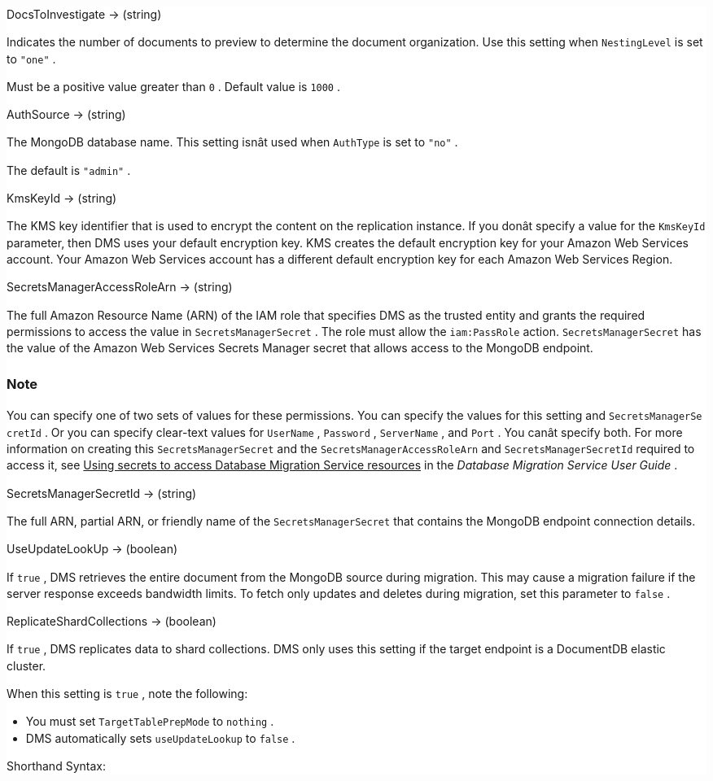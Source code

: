 DocsToInvestigate -> (string)

Indicates the number of documents to preview to determine the document organization. Use this setting when `NestingLevel` is set to `"one"` .

Must be a positive value greater than `0` . Default value is `1000` .

AuthSource -> (string)

The MongoDB database name. This setting isnât used when `AuthType` is set to `"no"` .

The default is `"admin"` .

KmsKeyId -> (string)

The KMS key identifier that is used to encrypt the content on the replication instance. If you donât specify a value for the `KmsKeyId` parameter, then DMS uses your default encryption key. KMS creates the default encryption key for your Amazon Web Services account. Your Amazon Web Services account has a different default encryption key for each Amazon Web Services Region.

SecretsManagerAccessRoleArn -> (string)

The full Amazon Resource Name (ARN) of the IAM role that specifies DMS as the trusted entity and grants the required permissions to access the value in `SecretsManagerSecret` . The role must allow the `iam:PassRole` action. `SecretsManagerSecret` has the value of the Amazon Web Services Secrets Manager secret that allows access to the MongoDB endpoint.

### Note

You can specify one of two sets of values for these permissions. You can specify the values for this setting and `SecretsManagerSecretId` . Or you can specify clear-text values for `UserName` , `Password` , `ServerName` , and `Port` . You canât specify both. For more information on creating this `SecretsManagerSecret` and the `SecretsManagerAccessRoleArn` and `SecretsManagerSecretId` required to access it, see [Using secrets to access Database Migration Service resources](https://docs.aws.amazon.com/dms/latest/userguide/CHAP_Security.html#security-iam-secretsmanager) in the *Database Migration Service User Guide* .

SecretsManagerSecretId -> (string)

The full ARN, partial ARN, or friendly name of the `SecretsManagerSecret` that contains the MongoDB endpoint connection details.

UseUpdateLookUp -> (boolean)

If `true` , DMS retrieves the entire document from the MongoDB source during migration. This may cause a migration failure if the server response exceeds bandwidth limits. To fetch only updates and deletes during migration, set this parameter to `false` .

ReplicateShardCollections -> (boolean)

If `true` , DMS replicates data to shard collections. DMS only uses this setting if the target endpoint is a DocumentDB elastic cluster.

When this setting is `true` , note the following:

- You must set `TargetTablePrepMode` to `nothing` .
- DMS automatically sets `useUpdateLookup` to `false` .

Shorthand Syntax:
